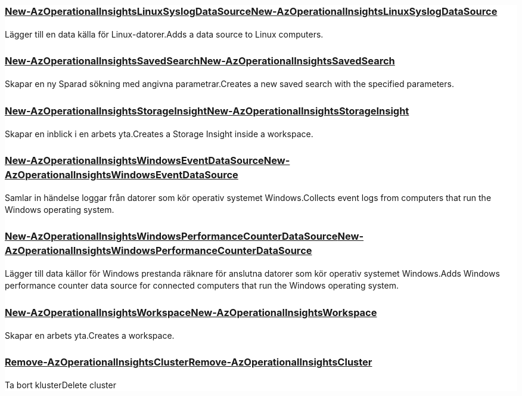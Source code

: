 ### [<span data-ttu-id="57bd5-163">New-AzOperationalInsightsLinuxSyslogDataSource</span><span class="sxs-lookup"><span data-stu-id="57bd5-163">New-AzOperationalInsightsLinuxSyslogDataSource</span></span>](New-AzOperationalInsightsLinuxSyslogDataSource.md)
<span data-ttu-id="57bd5-164">Lägger till en data källa för Linux-datorer.</span><span class="sxs-lookup"><span data-stu-id="57bd5-164">Adds a data source to Linux computers.</span></span>

### [<span data-ttu-id="57bd5-165">New-AzOperationalInsightsSavedSearch</span><span class="sxs-lookup"><span data-stu-id="57bd5-165">New-AzOperationalInsightsSavedSearch</span></span>](New-AzOperationalInsightsSavedSearch.md)
<span data-ttu-id="57bd5-166">Skapar en ny Sparad sökning med angivna parametrar.</span><span class="sxs-lookup"><span data-stu-id="57bd5-166">Creates a new saved search with the specified parameters.</span></span>

### [<span data-ttu-id="57bd5-167">New-AzOperationalInsightsStorageInsight</span><span class="sxs-lookup"><span data-stu-id="57bd5-167">New-AzOperationalInsightsStorageInsight</span></span>](New-AzOperationalInsightsStorageInsight.md)
<span data-ttu-id="57bd5-168">Skapar en inblick i en arbets yta.</span><span class="sxs-lookup"><span data-stu-id="57bd5-168">Creates a Storage Insight inside a workspace.</span></span>

### [<span data-ttu-id="57bd5-169">New-AzOperationalInsightsWindowsEventDataSource</span><span class="sxs-lookup"><span data-stu-id="57bd5-169">New-AzOperationalInsightsWindowsEventDataSource</span></span>](New-AzOperationalInsightsWindowsEventDataSource.md)
<span data-ttu-id="57bd5-170">Samlar in händelse loggar från datorer som kör operativ systemet Windows.</span><span class="sxs-lookup"><span data-stu-id="57bd5-170">Collects event logs from computers that run the Windows operating system.</span></span>

### [<span data-ttu-id="57bd5-171">New-AzOperationalInsightsWindowsPerformanceCounterDataSource</span><span class="sxs-lookup"><span data-stu-id="57bd5-171">New-AzOperationalInsightsWindowsPerformanceCounterDataSource</span></span>](New-AzOperationalInsightsWindowsPerformanceCounterDataSource.md)
<span data-ttu-id="57bd5-172">Lägger till data källor för Windows prestanda räknare för anslutna datorer som kör operativ systemet Windows.</span><span class="sxs-lookup"><span data-stu-id="57bd5-172">Adds Windows performance counter data source for connected computers that run the Windows operating system.</span></span>

### [<span data-ttu-id="57bd5-173">New-AzOperationalInsightsWorkspace</span><span class="sxs-lookup"><span data-stu-id="57bd5-173">New-AzOperationalInsightsWorkspace</span></span>](New-AzOperationalInsightsWorkspace.md)
<span data-ttu-id="57bd5-174">Skapar en arbets yta.</span><span class="sxs-lookup"><span data-stu-id="57bd5-174">Creates a workspace.</span></span>

### [<span data-ttu-id="57bd5-175">Remove-AzOperationalInsightsCluster</span><span class="sxs-lookup"><span data-stu-id="57bd5-175">Remove-AzOperationalInsightsCluster</span></span>](Remove-AzOperationalInsightsCluster.md)
<span data-ttu-id="57bd5-176">Ta bort kluster</span><span class="sxs-lookup"><span data-stu-id="57bd5-176">Delete cluster</span></span>
